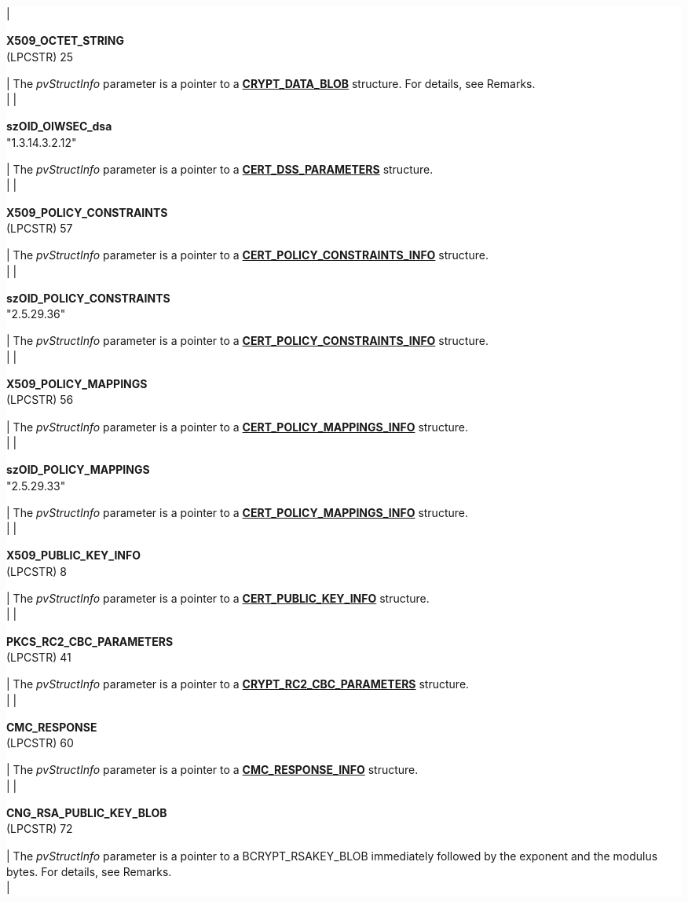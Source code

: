 | <span id="X509_OCTET_STRING"></span><span id="x509_octet_string"></span><dl> <dt>**X509\_OCTET\_STRING**</dt> <dt>(LPCSTR) 25</dt> </dl>                                                                                                                              | The *pvStructInfo* parameter is a pointer to a [**CRYPT\_DATA\_BLOB**](/previous-versions/windows/desktop/legacy/aa381414(v=vs.85)) structure. For details, see Remarks.<br/>                                                                                                                                                    |
| <span id="szOID_OIWSEC_dsa"></span><span id="szoid_oiwsec_dsa"></span><span id="SZOID_OIWSEC_DSA"></span><dl> <dt>**szOID\_OIWSEC\_dsa**</dt> <dt>"1.3.14.3.2.12"</dt> </dl>                                                                                          | The *pvStructInfo* parameter is a pointer to a [**CERT\_DSS\_PARAMETERS**](/windows/desktop/api/Wincrypt/ns-wincrypt-cert_dss_parameters) structure.<br/>                                                                                                                                                                         |
| <span id="X509_POLICY_CONSTRAINTS"></span><span id="x509_policy_constraints"></span><dl> <dt>**X509\_POLICY\_CONSTRAINTS**</dt> <dt>(LPCSTR) 57</dt> </dl>                                                                                                            | The *pvStructInfo* parameter is a pointer to a [**CERT\_POLICY\_CONSTRAINTS\_INFO**](/windows/desktop/api/Wincrypt/ns-wincrypt-cert_policy_constraints_info) structure.<br/>                                                                                                                                                      |
| <span id="szOID_POLICY_CONSTRAINTS"></span><span id="szoid_policy_constraints"></span><span id="SZOID_POLICY_CONSTRAINTS"></span><dl> <dt>**szOID\_POLICY\_CONSTRAINTS**</dt> <dt>"2.5.29.36"</dt> </dl>                                                              | The *pvStructInfo* parameter is a pointer to a [**CERT\_POLICY\_CONSTRAINTS\_INFO**](/windows/desktop/api/Wincrypt/ns-wincrypt-cert_policy_constraints_info) structure.<br/>                                                                                                                                                      |
| <span id="X509_POLICY_MAPPINGS"></span><span id="x509_policy_mappings"></span><dl> <dt>**X509\_POLICY\_MAPPINGS**</dt> <dt>(LPCSTR) 56</dt> </dl>                                                                                                                     | The *pvStructInfo* parameter is a pointer to a [**CERT\_POLICY\_MAPPINGS\_INFO**](/windows/desktop/api/Wincrypt/ns-wincrypt-cert_policy_mappings_info) structure.<br/>                                                                                                                                                            |
| <span id="szOID_POLICY_MAPPINGS"></span><span id="szoid_policy_mappings"></span><span id="SZOID_POLICY_MAPPINGS"></span><dl> <dt>**szOID\_POLICY\_MAPPINGS**</dt> <dt>"2.5.29.33"</dt> </dl>                                                                          | The *pvStructInfo* parameter is a pointer to a [**CERT\_POLICY\_MAPPINGS\_INFO**](/windows/desktop/api/Wincrypt/ns-wincrypt-cert_policy_mappings_info) structure.<br/>                                                                                                                                                            |
| <span id="X509_PUBLIC_KEY_INFO"></span><span id="x509_public_key_info"></span><dl> <dt>**X509\_PUBLIC\_KEY\_INFO**</dt> <dt>(LPCSTR) 8</dt> </dl>                                                                                                                     | The *pvStructInfo* parameter is a pointer to a [**CERT\_PUBLIC\_KEY\_INFO**](/windows/desktop/api/Wincrypt/ns-wincrypt-cert_public_key_info) structure.<br/>                                                                                                                                                                      |
| <span id="PKCS_RC2_CBC_PARAMETERS"></span><span id="pkcs_rc2_cbc_parameters"></span><dl> <dt>**PKCS\_RC2\_CBC\_PARAMETERS**</dt> <dt>(LPCSTR) 41</dt> </dl>                                                                                                           | The *pvStructInfo* parameter is a pointer to a [**CRYPT\_RC2\_CBC\_PARAMETERS**](/windows/desktop/api/Wincrypt/ns-wincrypt-crypt_rc2_cbc_parameters) structure.<br/>                                                                                                                                                              |
| <span id="CMC_RESPONSE"></span><span id="cmc_response"></span><dl> <dt>**CMC\_RESPONSE**</dt> <dt>(LPCSTR) 60</dt> </dl>                                                                                                                                              | The *pvStructInfo* parameter is a pointer to a [**CMC\_RESPONSE\_INFO**](/windows/desktop/api/Wincrypt/ns-wincrypt-cmc_response_info) structure.<br/>                                                                                                                                                                             |
| <span id="CNG_RSA_PUBLIC_KEY_BLOB"></span><span id="cng_rsa_public_key_blob"></span><dl> <dt>**CNG\_RSA\_PUBLIC\_KEY\_BLOB**</dt> <dt>(LPCSTR) 72</dt> </dl>                                                                                                          | The *pvStructInfo* parameter is a pointer to a BCRYPT\_RSAKEY\_BLOB immediately followed by the exponent and the modulus bytes. For details, see Remarks.<br/>                                                                                                                              |